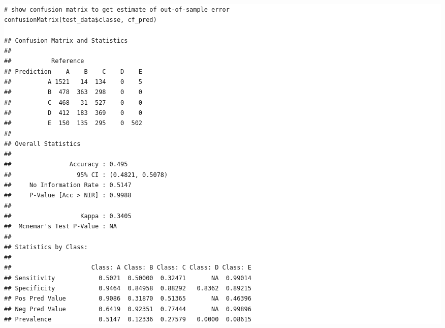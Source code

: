     # show confusion matrix to get estimate of out-of-sample error
    confusionMatrix(test_data$classe, cf_pred)

    ## Confusion Matrix and Statistics
    ## 
    ##           Reference
    ## Prediction    A    B    C    D    E
    ##          A 1521   14  134    0    5
    ##          B  478  363  298    0    0
    ##          C  468   31  527    0    0
    ##          D  412  183  369    0    0
    ##          E  150  135  295    0  502
    ## 
    ## Overall Statistics
    ##                                           
    ##                Accuracy : 0.495           
    ##                  95% CI : (0.4821, 0.5078)
    ##     No Information Rate : 0.5147          
    ##     P-Value [Acc > NIR] : 0.9988          
    ##                                           
    ##                   Kappa : 0.3405          
    ##  Mcnemar's Test P-Value : NA              
    ## 
    ## Statistics by Class:
    ## 
    ##                      Class: A Class: B Class: C Class: D Class: E
    ## Sensitivity            0.5021  0.50000  0.32471       NA  0.99014
    ## Specificity            0.9464  0.84958  0.88292   0.8362  0.89215
    ## Pos Pred Value         0.9086  0.31870  0.51365       NA  0.46396
    ## Neg Pred Value         0.6419  0.92351  0.77444       NA  0.99896
    ## Prevalence             0.5147  0.12336  0.27579   0.0000  0.08615